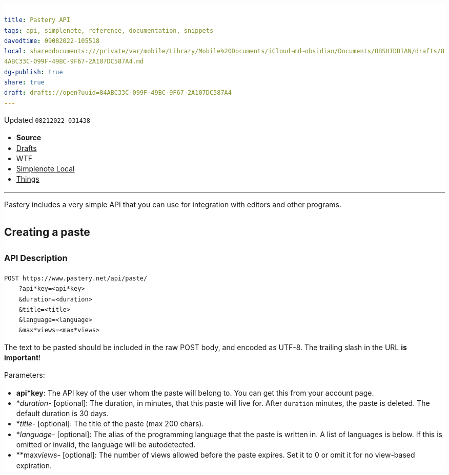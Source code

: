 ```yaml
---
title: Pastery API
tags: api, simplenote, reference, documentation, snippets
davodtime: 09082022-105518
local: shareddocuments:///private/var/mobile/Library/Mobile%20Documents/iCloud~md~obsidian/Documents/OBSHIDDIAN/drafts/84ABC33C-099F-49BC-9F67-2A107DC587A4.md
dg-publish: true
share: true
draft: drafts://open?uuid=84ABC33C-099F-49BC-9F67-2A107DC587A4
---
```

Updated `08212022-031438`

- [**Source**](https://www.pastery.net/api/)
- [Drafts](drafts://open?uuid=CAABBB06-186C-437D-BC30-65844BDBEC2B)
- [WTF](https://davidblue.wtf/drafts/CAABBB06-186C-437D-BC30-65844BDBEC2B.html)
- [Simplenote Local](simplenote://note/3650a2f2a45340f880317300c13751ad)
- [Things](things:///show?id=DPAx1wyXJpPfidgY6FZmhr)

---

<script>(function(d, s, id) {var js, pastejs = d.getElementsByTagName(s)[0];if (d.getElementById(id)) return;js = d.createElement(s); js.id = id;js.src ='https://www.pastery.net/static/js/embed.js';pastejs.parentNode.insertBefore(js, pastejs);}(document, 'script', 'pastery-jssdk'));</script><div class='paste-list' data-pasteid='api'></div>


Pastery includes a very simple API that you can use for integration with editors and other programs.

## Creating a paste

### API Description

```
POST https://www.pastery.net/api/paste/
    ?api*key=<api*key>
    &duration=<duration>
    &title=<title>
    &language=<language>
    &max*views=<max*views>
```

The text to be pasted should be included in the raw POST body, and encoded as UTF-8. The trailing slash in the URL **is important**!

Parameters:

- **api*key**: The API key of the user whom the paste will belong to. You can get this from your account page.
- **duration*- [optional]: The duration, in minutes, that this paste will live for. After `duration` minutes, the paste is deleted. The default duration is 30 days.
- **title*- [optional]: The title of the paste (max 200 chars).
- **language*- [optional]: The alias of the programming language that the paste is written in. A list of languages is below. If this is omitted or invalid, the language will be autodetected.
- **max*views*- [optional]: The number of views allowed before the paste expires. Set it to 0 or omit it for no view-based expiration.
